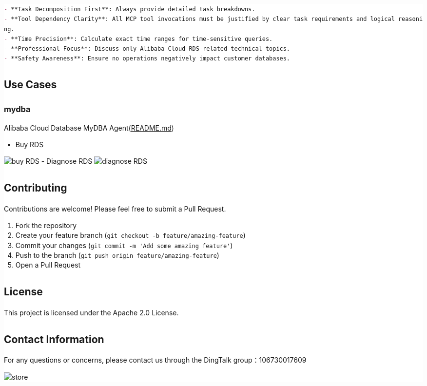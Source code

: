```markdown
- **Task Decomposition First**: Always provide detailed task breakdowns.  
- **Tool Dependency Clarity**: All MCP tool invocations must be justified by clear task requirements and logical reasoning.  
- **Time Precision**: Calculate exact time ranges for time-sensitive queries.  
- **Professional Focus**: Discuss only Alibaba Cloud RDS-related technical topics.  
- **Safety Awareness**: Ensure no operations negatively impact customer databases.
```

## Use Cases
### mydba
Alibaba Cloud Database MyDBA Agent(<a href="./component/mydba/README.md">README.md</a>)
- Buy RDS  
<img src="./assets/buy_rds.gif" alt="buy RDS" width="500"/>
- Diagnose RDS  
<img src="./assets/diagnose.gif" alt="diagnose RDS" width="500"/>

## Contributing
Contributions are welcome! Please feel free to submit a Pull Request.
1. Fork the repository
2. Create your feature branch (`git checkout -b feature/amazing-feature`)
3. Commit your changes (`git commit -m 'Add some amazing feature'`)
4. Push to the branch (`git push origin feature/amazing-feature`)
5. Open a Pull Request

## License
This project is licensed under the Apache 2.0 License.

## Contact Information
For any questions or concerns, please contact us through the DingTalk group：106730017609

<img src="./assets/dingding.png" alt="store" width="500"/>